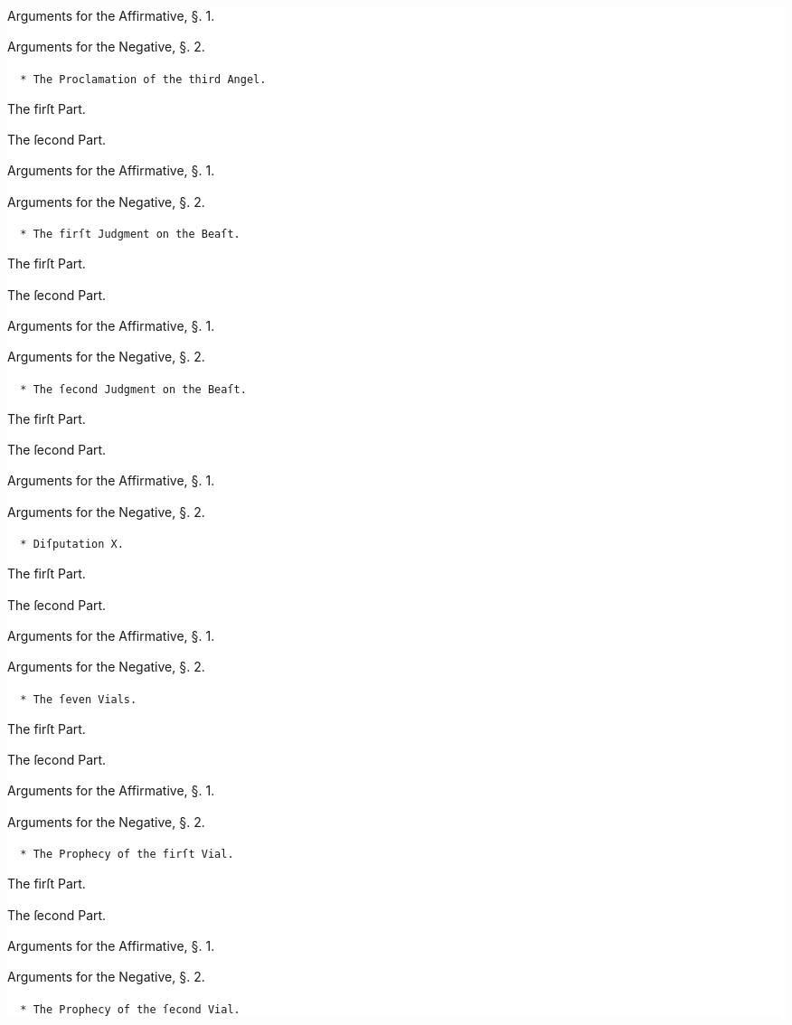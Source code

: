 Arguments for the Affirmative, §. 1.

Arguments for the Negative, §. 2.

      * The Proclamation of the third Angel.

The firſt Part.

The ſecond Part.

Arguments for the Affirmative, §. 1.

Arguments for the Negative, §. 2.

      * The firſt Judgment on the Beaſt.

The firſt Part.

The ſecond Part.

Arguments for the Affirmative, §. 1.

Arguments for the Negative, §. 2.

      * The ſecond Judgment on the Beaſt.

The firſt Part.

The ſecond Part.

Arguments for the Affirmative, §. 1.

Arguments for the Negative, §. 2.

      * Diſputation X.

The firſt Part.

The ſecond Part.

Arguments for the Affirmative, §. 1.

Arguments for the Negative, §. 2.

      * The ſeven Vials.

The firſt Part.

The ſecond Part.

Arguments for the Affirmative, §. 1.

Arguments for the Negative, §. 2.

      * The Prophecy of the firſt Vial.

The firſt Part.

The ſecond Part.

Arguments for the Affirmative, §. 1.

Arguments for the Negative, §. 2.

      * The Prophecy of the ſecond Vial.
